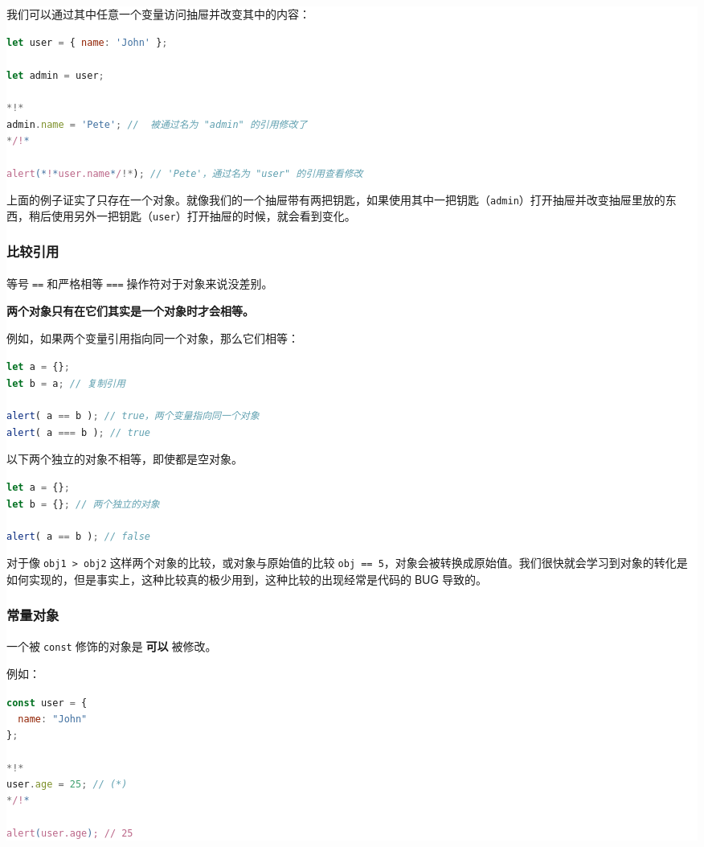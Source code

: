 我们可以通过其中任意一个变量访问抽屉并改变其中的内容：

```js run
let user = { name: 'John' };

let admin = user;

*!*
admin.name = 'Pete'; //  被通过名为 "admin" 的引用修改了
*/!*

alert(*!*user.name*/!*); // 'Pete'，通过名为 "user" 的引用查看修改
```

上面的例子证实了只存在一个对象。就像我们的一个抽屉带有两把钥匙，如果使用其中一把钥匙（`admin`）打开抽屉并改变抽屉里放的东西，稍后使用另外一把钥匙（`user`）打开抽屉的时候，就会看到变化。

### 比较引用

等号 `==` 和严格相等 `===` 操作符对于对象来说没差别。

**两个对象只有在它们其实是一个对象时才会相等。**

例如，如果两个变量引用指向同一个对象，那么它们相等：

```js run
let a = {};
let b = a; // 复制引用

alert( a == b ); // true，两个变量指向同一个对象
alert( a === b ); // true
```

以下两个独立的对象不相等，即使都是空对象。

```js run
let a = {};
let b = {}; // 两个独立的对象

alert( a == b ); // false
```

对于像 `obj1 > obj2` 这样两个对象的比较，或对象与原始值的比较 `obj == 5`，对象会被转换成原始值。我们很快就会学习到对象的转化是如何实现的，但是事实上，这种比较真的极少用到，这种比较的出现经常是代码的 BUG 导致的。

### 常量对象

一个被 `const` 修饰的对象是 **可以** 被修改。

例如：

```js run
const user = {
  name: "John"
};

*!*
user.age = 25; // (*)
*/!*

alert(user.age); // 25
```
